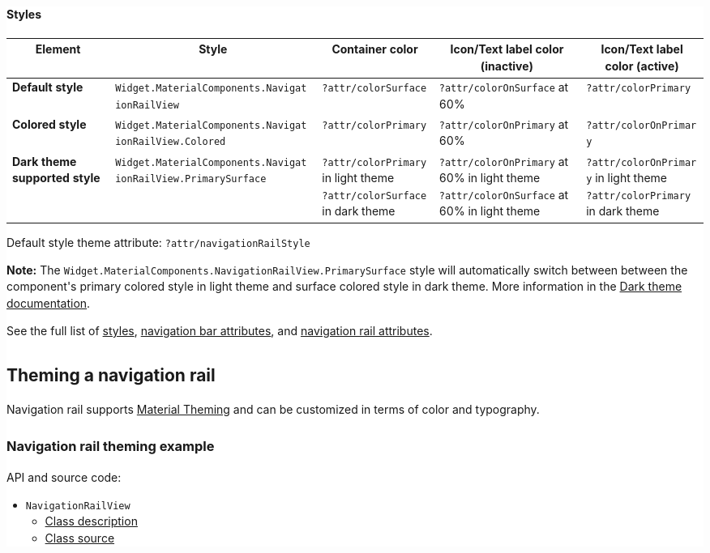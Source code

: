 #### Styles

Element                        | **Style**                                                     | **Container color**                                                        | **Icon/Text label color (inactive)**                                                          | **Icon/Text label color (active)**
------------------------------ | ------------------------------------------------------------- | -------------------------------------------------------------------------- | --------------------------------------------------------------------------------------------- | ----------------------------------
**Default style**              | `Widget.MaterialComponents.NavigationRailView`                | `?attr/colorSurface`                                                       | `?attr/colorOnSurface` at 60%                                                                 | `?attr/colorPrimary`
**Colored style**              | `Widget.MaterialComponents.NavigationRailView.Colored`        | `?attr/colorPrimary`                                                       | `?attr/colorOnPrimary` at 60%                                                                 | `?attr/colorOnPrimary`
**Dark theme supported style** | `Widget.MaterialComponents.NavigationRailView.PrimarySurface` | `?attr/colorPrimary` in light theme<br/>`?attr/colorSurface` in dark theme | `?attr/colorOnPrimary` at 60% in light theme<br/>`?attr/colorOnSurface` at 60% in light theme | `?attr/colorOnPrimary` in light theme<br/>`?attr/colorPrimary` in dark theme

Default style theme attribute: `?attr/navigationRailStyle`

**Note:** The `Widget.MaterialComponents.NavigationRailView.PrimarySurface`
style will automatically switch between between the component's primary colored
style in light theme and surface colored style in dark theme. More information
in the
[Dark theme documentation](https://github.com/material-components/material-components-android/tree/master/docs/theming/Dark.md#primary-vs-surface-coloring-for-large-surfaces).

See the full list of
[styles](https://github.com/material-components/material-components-android/tree/master/lib/java/com/google/android/material/navigationrail/res/values/styles.xml),
[navigation bar attributes](https://github.com/material-components/material-components-android/tree/master/lib/java/com/google/android/material/navigation/res/values/attrs.xml),
and
[navigation rail attributes](https://github.com/material-components/material-components-android/tree/master/lib/java/com/google/android/material/navigationrail/res/values/attrs.xml).

## Theming a navigation rail

Navigation rail supports
[Material Theming](https://material.io/components/navigation-rail#theming) and
can be customized in terms of color and typography.

### Navigation rail theming example

API and source code:

*   `NavigationRailView`
    *   [Class description](https://developer.android.com/reference/com/google/android/material/navigationrail/NavigationRailView)
    *   [Class source](https://github.com/material-components/material-components-android/tree/master/lib/java/com/google/android/material/navigationrail/NavigationRailView.java)

